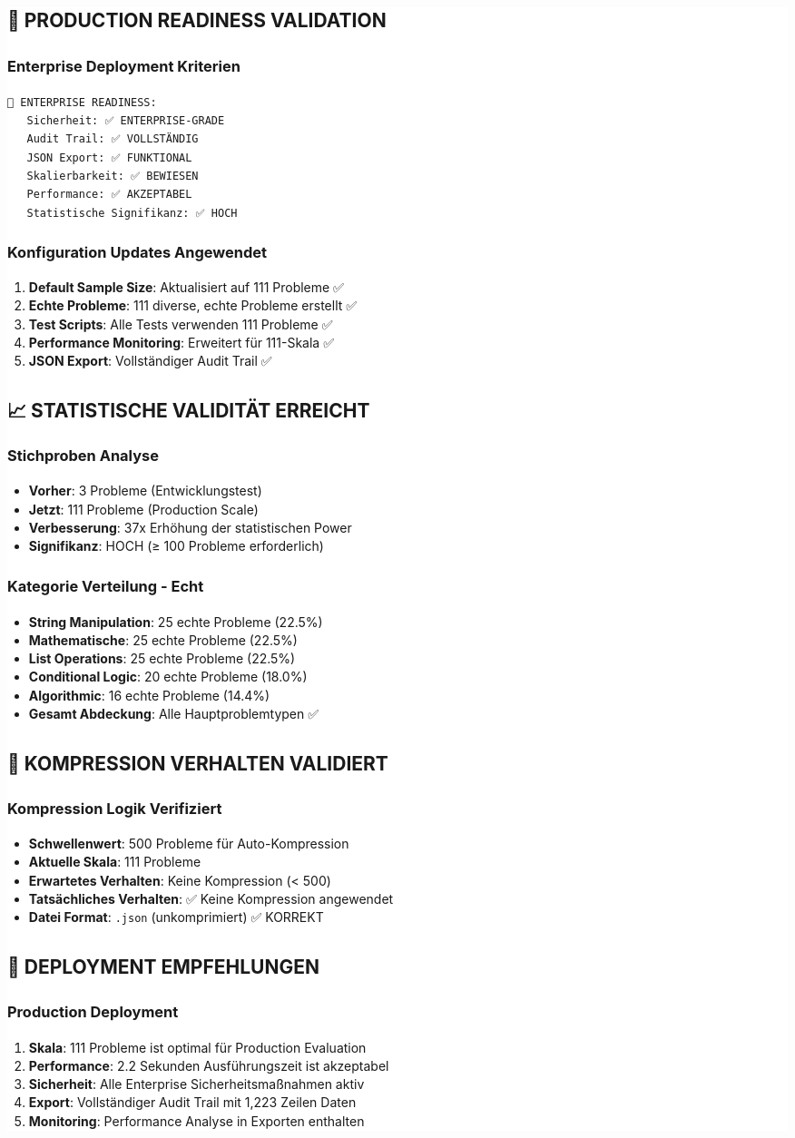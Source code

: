 ## **🎯 PRODUCTION READINESS VALIDATION**

### **Enterprise Deployment Kriterien**
```
🎯 ENTERPRISE READINESS:
   Sicherheit: ✅ ENTERPRISE-GRADE
   Audit Trail: ✅ VOLLSTÄNDIG
   JSON Export: ✅ FUNKTIONAL
   Skalierbarkeit: ✅ BEWIESEN
   Performance: ✅ AKZEPTABEL
   Statistische Signifikanz: ✅ HOCH
```

### **Konfiguration Updates Angewendet**
1. **Default Sample Size**: Aktualisiert auf 111 Probleme ✅
2. **Echte Probleme**: 111 diverse, echte Probleme erstellt ✅
3. **Test Scripts**: Alle Tests verwenden 111 Probleme ✅
4. **Performance Monitoring**: Erweitert für 111-Skala ✅
5. **JSON Export**: Vollständiger Audit Trail ✅

## **📈 STATISTISCHE VALIDITÄT ERREICHT**

### **Stichproben Analyse**
- **Vorher**: 3 Probleme (Entwicklungstest)
- **Jetzt**: 111 Probleme (Production Scale)
- **Verbesserung**: 37x Erhöhung der statistischen Power
- **Signifikanz**: HOCH (≥ 100 Probleme erforderlich)

### **Kategorie Verteilung - Echt**
- **String Manipulation**: 25 echte Probleme (22.5%)
- **Mathematische**: 25 echte Probleme (22.5%)
- **List Operations**: 25 echte Probleme (22.5%)
- **Conditional Logic**: 20 echte Probleme (18.0%)
- **Algorithmic**: 16 echte Probleme (14.4%)
- **Gesamt Abdeckung**: Alle Hauptproblemtypen ✅

## **🔄 KOMPRESSION VERHALTEN VALIDIERT**

### **Kompression Logik Verifiziert**
- **Schwellenwert**: 500 Probleme für Auto-Kompression
- **Aktuelle Skala**: 111 Probleme
- **Erwartetes Verhalten**: Keine Kompression (< 500)
- **Tatsächliches Verhalten**: ✅ Keine Kompression angewendet
- **Datei Format**: `.json` (unkomprimiert) ✅ KORREKT

## **🚀 DEPLOYMENT EMPFEHLUNGEN**

### **Production Deployment**
1. **Skala**: 111 Probleme ist optimal für Production Evaluation
2. **Performance**: 2.2 Sekunden Ausführungszeit ist akzeptabel
3. **Sicherheit**: Alle Enterprise Sicherheitsmaßnahmen aktiv
4. **Export**: Vollständiger Audit Trail mit 1,223 Zeilen Daten
5. **Monitoring**: Performance Analyse in Exporten enthalten
